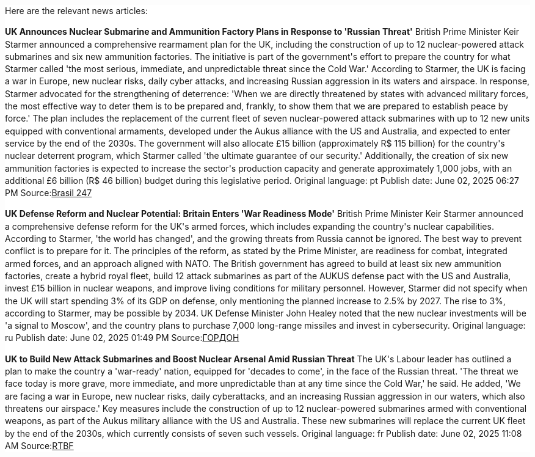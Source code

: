 Here are the relevant news articles:

**UK Announces Nuclear Submarine and Ammunition Factory Plans in Response to 'Russian Threat'**
British Prime Minister Keir Starmer announced a comprehensive rearmament plan for the UK, including the construction of up to 12 nuclear-powered attack submarines and six new ammunition factories. The initiative is part of the government's effort to prepare the country for what Starmer called 'the most serious, immediate, and unpredictable threat since the Cold War.' According to Starmer, the UK is facing a war in Europe, new nuclear risks, daily cyber attacks, and increasing Russian aggression in its waters and airspace. In response, Starmer advocated for the strengthening of deterrence: 'When we are directly threatened by states with advanced military forces, the most effective way to deter them is to be prepared and, frankly, to show them that we are prepared to establish peace by force.' The plan includes the replacement of the current fleet of seven nuclear-powered attack submarines with up to 12 new units equipped with conventional armaments, developed under the Aukus alliance with the US and Australia, and expected to enter service by the end of the 2030s. The government will also allocate £15 billion (approximately R$ 115 billion) for the country's nuclear deterrent program, which Starmer called 'the ultimate guarantee of our security.' Additionally, the creation of six new ammunition factories is expected to increase the sector's production capacity and generate approximately 1,000 jobs, with an additional £6 billion (R$ 46 billion) budget during this legislative period.
Original language: pt
Publish date: June 02, 2025 06:27 PM
Source:[Brasil 247](https://www.brasil247.com/mundo/reino-unido-anuncia-construcao-de-submarinos-nucleares-e-fabricas-de-municoes-em-resposta-a-ameaca-russa)

**UK Defense Reform and Nuclear Potential: Britain Enters 'War Readiness Mode'**
British Prime Minister Keir Starmer announced a comprehensive defense reform for the UK's armed forces, which includes expanding the country's nuclear capabilities. According to Starmer, 'the world has changed', and the growing threats from Russia cannot be ignored. The best way to prevent conflict is to prepare for it. The principles of the reform, as stated by the Prime Minister, are readiness for combat, integrated armed forces, and an approach aligned with NATO. The British government has agreed to build at least six new ammunition factories, create a hybrid royal fleet, build 12 attack submarines as part of the AUKUS defense pact with the US and Australia, invest £15 billion in nuclear weapons, and improve living conditions for military personnel. However, Starmer did not specify when the UK will start spending 3% of its GDP on defense, only mentioning the planned increase to 2.5% by 2027. The rise to 3%, according to Starmer, may be possible by 2034. UK Defense Minister John Healey noted that the new nuclear investments will be 'a signal to Moscow', and the country plans to purchase 7,000 long-range missiles and invest in cybersecurity.
Original language: ru
Publish date: June 02, 2025 01:49 PM
Source:[ГОРДОН](https://gordonua.com/news/worldnews/oboronnaja-reforma-i-jadernyj-potentsial-velikobritanija-perekhodit-v-rezhim-hotovnosti-k-vojne-1744356.html)

**UK to Build New Attack Submarines and Boost Nuclear Arsenal Amid Russian Threat**
The UK's Labour leader has outlined a plan to make the country a 'war-ready' nation, equipped for 'decades to come', in the face of the Russian threat. 'The threat we face today is more grave, more immediate, and more unpredictable than at any time since the Cold War,' he said. He added, 'We are facing a war in Europe, new nuclear risks, daily cyberattacks, and an increasing Russian aggression in our waters, which also threatens our airspace.' Key measures include the construction of up to 12 nuclear-powered submarines armed with conventional weapons, as part of the Aukus military alliance with the US and Australia. These new submarines will replace the current UK fleet by the end of the 2030s, which currently consists of seven such vessels.
Original language: fr
Publish date: June 02, 2025 11:08 AM
Source:[RTBF](https://www.rtbf.be/article/face-a-la-menace-russe-le-royaume-uni-va-construire-de-nouveaux-sous-marins-d-attaque-et-renforcer-son-arsenal-nucleaire-11555944)
